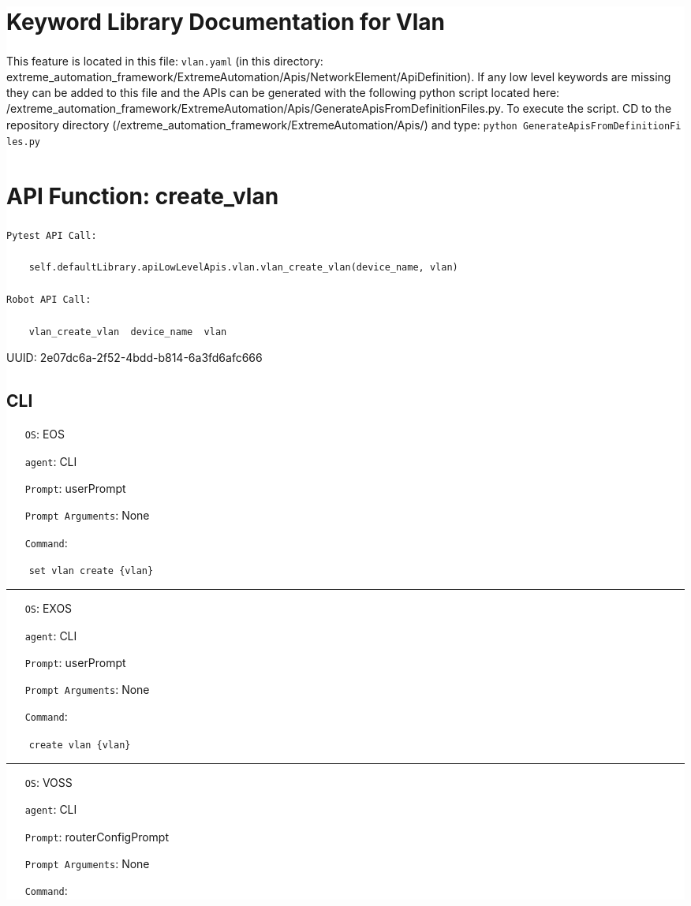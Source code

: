 # Keyword Library Documentation for Vlan
This feature is located in this file: `vlan.yaml` (in this directory: extreme_automation_framework/ExtremeAutomation/Apis/NetworkElement/ApiDefinition). If any low level keywords are missing they can be added to this file and the APIs can be generated with the following python script located here: /extreme_automation_framework/ExtremeAutomation/Apis/GenerateApisFromDefinitionFiles.py. To execute the script. CD to the repository directory (/extreme_automation_framework/ExtremeAutomation/Apis/) and type: `python GenerateApisFromDefinitionFiles.py` 

# API Function: create_vlan
	Pytest API Call: 

		self.defaultLibrary.apiLowLevelApis.vlan.vlan_create_vlan(device_name, vlan)

	Robot API Call: 

		vlan_create_vlan  device_name  vlan

UUID: 2e07dc6a-2f52-4bdd-b814-6a3fd6afc666
## CLI
&nbsp;&nbsp;&nbsp;&nbsp;&nbsp;&nbsp;`OS`: EOS

&nbsp;&nbsp;&nbsp;&nbsp;&nbsp;&nbsp;`agent`: CLI

&nbsp;&nbsp;&nbsp;&nbsp;&nbsp;&nbsp;`Prompt`: userPrompt

&nbsp;&nbsp;&nbsp;&nbsp;&nbsp;&nbsp;`Prompt Arguments`: None

&nbsp;&nbsp;&nbsp;&nbsp;&nbsp;&nbsp;`Command`:

		set vlan create {vlan}

----------------------------------------------


&nbsp;&nbsp;&nbsp;&nbsp;&nbsp;&nbsp;`OS`: EXOS

&nbsp;&nbsp;&nbsp;&nbsp;&nbsp;&nbsp;`agent`: CLI

&nbsp;&nbsp;&nbsp;&nbsp;&nbsp;&nbsp;`Prompt`: userPrompt

&nbsp;&nbsp;&nbsp;&nbsp;&nbsp;&nbsp;`Prompt Arguments`: None

&nbsp;&nbsp;&nbsp;&nbsp;&nbsp;&nbsp;`Command`:

		create vlan {vlan}

----------------------------------------------


&nbsp;&nbsp;&nbsp;&nbsp;&nbsp;&nbsp;`OS`: VOSS

&nbsp;&nbsp;&nbsp;&nbsp;&nbsp;&nbsp;`agent`: CLI

&nbsp;&nbsp;&nbsp;&nbsp;&nbsp;&nbsp;`Prompt`: routerConfigPrompt

&nbsp;&nbsp;&nbsp;&nbsp;&nbsp;&nbsp;`Prompt Arguments`: None

&nbsp;&nbsp;&nbsp;&nbsp;&nbsp;&nbsp;`Command`:
